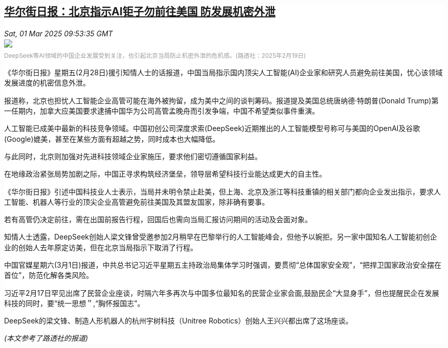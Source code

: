
[华尔街日报：北京指示AI钜子勿前往美国 防发展机密外泄](https://www.voachinese.com/a/china-tells-its-ai-leaders-to-avoid-us-travel-over-security-concerns-wsj-reports-20250301/7993461.html)
------

<div><i>Sat, 01 Mar 2025 09:53:35 GMT</i></div><img src="https://images.weserv.nl?url=gdb.voanews.com/8615caf6-90d0-42ac-87d4-07c868f5deee_r1_s_w900.jpg" width="100%"><div><small style="color: #999;">DeepSeek等AI领域的中国企业发展受到关注，也引起北京当局防止机密外泄的危机感。(路透社：2025年2月19日)</small></div><p>《华尔街日报》星期五(2月28日)援引知情人士的话报道，中国当局指示国内顶尖人工智能(AI)企业家和研究人员避免前往美国，忧心该领域发展进度的机密信息外泄。</p><p> </p><p>报道称，北京也担忧人工智能企业高管可能在海外被拘留，成为美中之间的谈判筹码。报道提及美国总统唐纳德‧特朗普(Donald Trump)第一任期内，加拿大应美国要求逮捕中国华为公司高管孟晚舟而引发争端，中国不希望类似事件重演。</p><p> </p><p>人工智能已成美中最新的科技竞争领域。中国初创公司深度求索(DeepSeek)近期推出的人工智能模型号称可与美国的OpenAI及谷歌(Google)媲美，甚至在某些方面有超越之势，同时成本也大幅降低。</p><p> </p><p>与此同时，北京则加强对先进科技领域企业家施压，要求他们密切遵循国家利益。</p><p> </p><p>在地缘政治紧张局势加剧之际，中国正寻求构筑经济堡垒，领导层希望科技行业能达成更大的自主性。</p><p> </p><p>《华尔街日报》引述中国科技业人士表示，当局并未明令禁止赴美，但上海、北京及浙江等科技重镇的相关部门都向企业发出指示，要求人工智能、机器人等行业的顶尖企业高管避免前往美国及其盟友国家，除非确有要事。</p><p> </p><p>若有高管仍决定前往，需在出国前报告行程，回国后也需向当局汇报访问期间的活动及会面对象。</p><p> </p><p>知情人士透露，DeepSeek创始人梁文锋曾受邀参加2月稍早在巴黎举行的人工智能峰会，但他予以婉拒。另一家中国知名人工智能初创企业的创始人去年原定访美，但在北京当局指示下取消了行程。</p><p> </p><p>中国官媒星期六(3月1日)报道，中共总书记习近平星期五主持政治局集体学习时强调，要贯彻“总体国家安全观”，“把捍卫国家政治安全摆在首位”，防范化解各类风险。</p><p> </p><p>习近平2月17日罕见出席了民营企业座谈，时隔六年多再次与中国多位最知名的民营企业家会面,鼓励民企“大显身手”，但也提醒民企在发展科技的同时，要“统一思想＂,“胸怀报国志”。</p><p> </p><p>DeepSeek的梁文锋、制造人形机器人的杭州宇树科技（Unitree Robotics）创始人王兴兴都出席了这场座谈。</p><p> </p><p><em>(本文参考了路透社的报道)</em></p>
